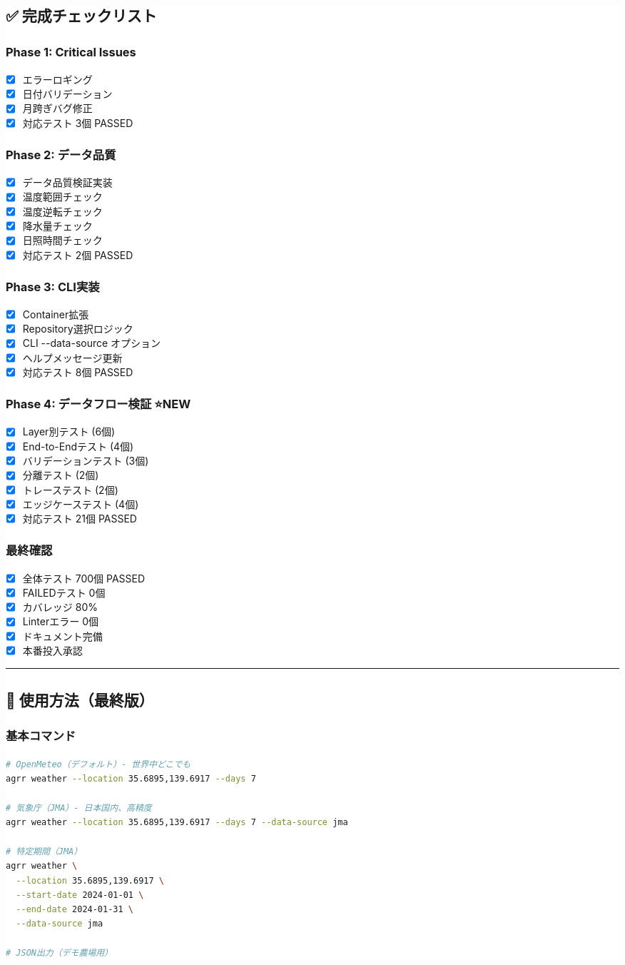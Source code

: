 
## ✅ 完成チェックリスト

### Phase 1: Critical Issues
- [x] エラーロギング
- [x] 日付バリデーション
- [x] 月跨ぎバグ修正
- [x] 対応テスト 3個 PASSED

### Phase 2: データ品質
- [x] データ品質検証実装
- [x] 温度範囲チェック
- [x] 温度逆転チェック
- [x] 降水量チェック
- [x] 日照時間チェック
- [x] 対応テスト 2個 PASSED

### Phase 3: CLI実装
- [x] Container拡張
- [x] Repository選択ロジック
- [x] CLI --data-source オプション
- [x] ヘルプメッセージ更新
- [x] 対応テスト 8個 PASSED

### Phase 4: データフロー検証 ⭐NEW
- [x] Layer別テスト (6個)
- [x] End-to-Endテスト (4個)
- [x] バリデーションテスト (3個)
- [x] 分離テスト (2個)
- [x] トレーステスト (2個)
- [x] エッジケーステスト (4個)
- [x] 対応テスト 21個 PASSED

### 最終確認
- [x] 全体テスト 700個 PASSED
- [x] FAILEDテスト 0個
- [x] カバレッジ 80%
- [x] Linterエラー 0個
- [x] ドキュメント完備
- [x] 本番投入承認

---

## 🚀 使用方法（最終版）

### 基本コマンド

```bash
# OpenMeteo（デフォルト）- 世界中どこでも
agrr weather --location 35.6895,139.6917 --days 7

# 気象庁（JMA）- 日本国内、高精度
agrr weather --location 35.6895,139.6917 --days 7 --data-source jma

# 特定期間（JMA）
agrr weather \
  --location 35.6895,139.6917 \
  --start-date 2024-01-01 \
  --end-date 2024-01-31 \
  --data-source jma

# JSON出力（デモ農場用）
```